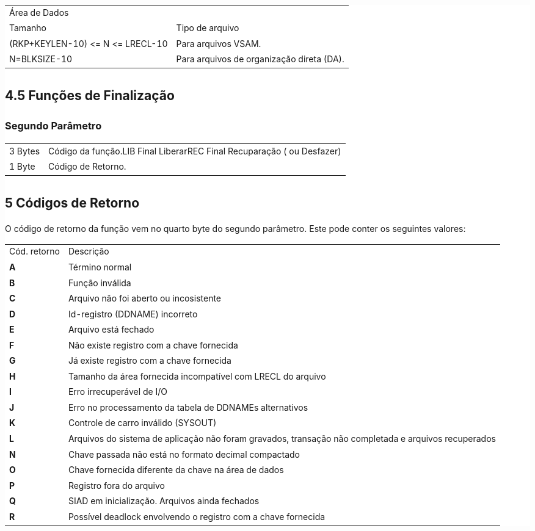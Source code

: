 

|     |     |
| --- | --- |
| Área de Dados | |
| Tamanho | Tipo de arquivo |
| (RKP+KEYLEN-10) <= N <= LRECL-10 | Para arquivos VSAM. |
| N=BLKSIZE-10 | Para arquivos de organização direta (DA). |


     
## 4.5 Funções de Finalização
     
     
### Segundo Parâmetro
     


|     |     |
| --- | --- |
| 3 Bytes | Código da função.LIB Final LiberarREC Final Recuparação ( ou Desfazer) |
| 1 Byte | Código de Retorno. |


     
## 5 Códigos de Retorno
     
O código de retorno da função vem no quarto byte do segundo parâmetro. Este pode conter os seguintes valores:


|     |     |
| --- | --- |
| Cód. retorno | Descrição |
| **A** | Término normal |
| **B** | Função inválida |
| **C** | Arquivo não foi aberto ou incosistente |
| **D** | Id-registro (DDNAME) incorreto |
| **E** | Arquivo está fechado |
| **F** | Não existe registro com a chave fornecida |
| **G** | Já existe registro com a chave fornecida |
| **H** | Tamanho da área fornecida incompatível com LRECL do arquivo |
| **I** | Erro irrecuperável de I/O |
| **J** | Erro no processamento da tabela de DDNAMEs alternativos |
| **K** | Controle de carro inválido (SYSOUT) |
| **L** | Arquivos do sistema de aplicação não foram gravados, transação não completada e arquivos recuperados |
| **N** | Chave passada não está no formato decimal compactado |
| **O** | Chave fornecida diferente da chave na área de dados |
| **P** | Registro fora do arquivo |
| **Q** | SIAD em inicialização. Arquivos ainda fechados |
| **R** | Possível deadlock envolvendo o registro com a chave fornecida |